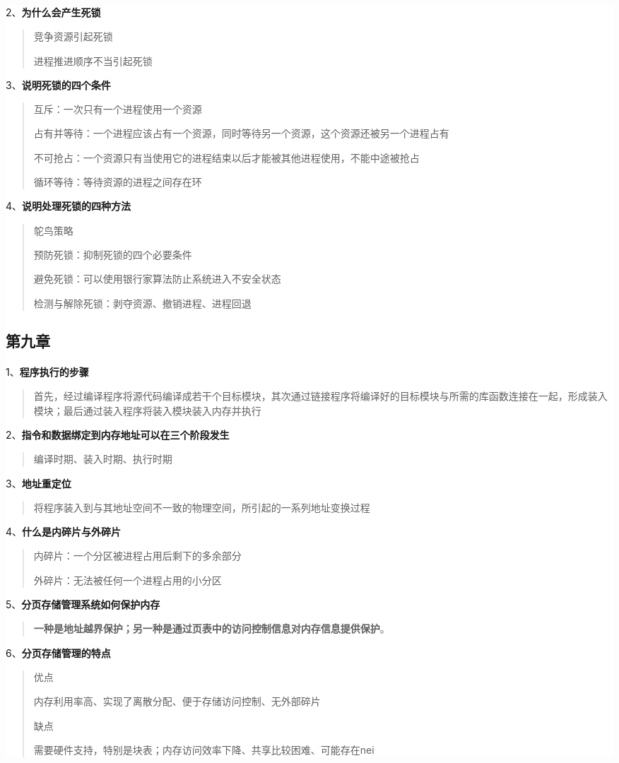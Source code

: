 2、**为什么会产生死锁**

> 竞争资源引起死锁
>
> 进程推进顺序不当引起死锁

3、**说明死锁的四个条件**

> 互斥：一次只有一个进程使用一个资源
>
> 占有并等待：一个进程应该占有一个资源，同时等待另一个资源，这个资源还被另一个进程占有
>
> 不可抢占：一个资源只有当使用它的进程结束以后才能被其他进程使用，不能中途被抢占
>
> 循环等待：等待资源的进程之间存在环

4、**说明处理死锁的四种方法**

> 鸵鸟策略
>
> 预防死锁：抑制死锁的四个必要条件
>
> 避免死锁：可以使用银行家算法防止系统进入不安全状态
>
> 检测与解除死锁：剥夺资源、撤销进程、进程回退

## 第九章

1、**程序执行的步骤**

> 首先，经过编译程序将源代码编译成若干个目标模块，其次通过链接程序将编译好的目标模块与所需的库函数连接在一起，形成装入模块；最后通过装入程序将装入模块装入内存并执行

2、**指令和数据绑定到内存地址可以在三个阶段发生**

> 编译时期、装入时期、执行时期

3、**地址重定位**

> 将程序装入到与其地址空间不一致的物理空间，所引起的一系列地址变换过程

4、**什么是内碎片与外碎片**

> 内碎片：一个分区被进程占用后剩下的多余部分
>
> 外碎片：无法被任何一个进程占用的小分区

5、**分页存储管理系统如何保护内存**

> **一种是地址越界保护；另一种是通过页表中的访问控制信息对内存信息提供保护**。

6、**分页存储管理的特点**

> 优点
>
> 内存利用率高、实现了离散分配、便于存储访问控制、无外部碎片
>
> 缺点
>
> 需要硬件支持，特别是块表；内存访问效率下降、共享比较困难、可能存在nei
